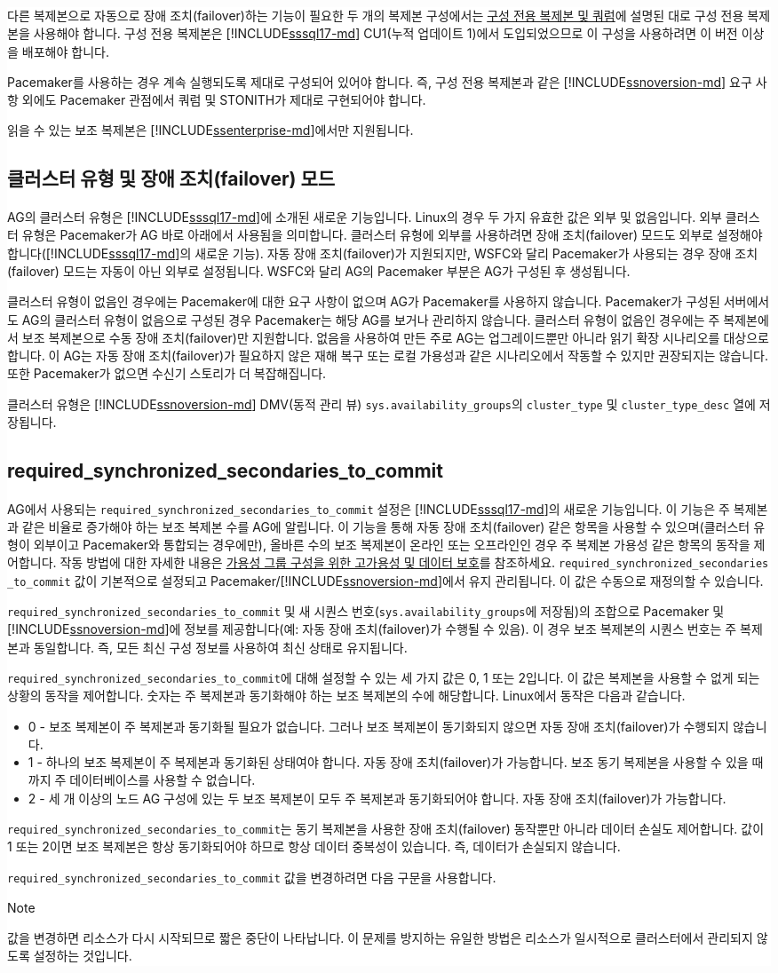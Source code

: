 다른 복제본으로 자동으로 장애 조치(failover)하는 기능이 필요한 두 개의 복제본 구성에서는 [구성 전용 복제본 및 쿼럼](#configuration-only-replica-and-quorum)에 설명된 대로 구성 전용 복제본을 사용해야 합니다. 구성 전용 복제본은 [!INCLUDE[sssql17-md](../includes/sssql17-md.md)] CU1(누적 업데이트 1)에서 도입되었으므로 이 구성을 사용하려면 이 버전 이상을 배포해야 합니다.

Pacemaker를 사용하는 경우 계속 실행되도록 제대로 구성되어 있어야 합니다. 즉, 구성 전용 복제본과 같은 [!INCLUDE[ssnoversion-md](../includes/ssnoversion-md.md)] 요구 사항 외에도 Pacemaker 관점에서 쿼럼 및 STONITH가 제대로 구현되어야 합니다.

읽을 수 있는 보조 복제본은 [!INCLUDE[ssenterprise-md](../includes/ssenterprise-md.md)]에서만 지원됩니다.

## <a name="cluster-type-and-failover-mode"></a>클러스터 유형 및 장애 조치(failover) 모드

AG의 클러스터 유형은 [!INCLUDE[sssql17-md](../includes/sssql17-md.md)]에 소개된 새로운 기능입니다. Linux의 경우 두 가지 유효한 값은 외부 및 없음입니다. 외부 클러스터 유형은 Pacemaker가 AG 바로 아래에서 사용됨을 의미합니다. 클러스터 유형에 외부를 사용하려면 장애 조치(failover) 모드도 외부로 설정해야 합니다([!INCLUDE[sssql17-md](../includes/sssql17-md.md)]의 새로운 기능). 자동 장애 조치(failover)가 지원되지만, WSFC와 달리 Pacemaker가 사용되는 경우 장애 조치(failover) 모드는 자동이 아닌 외부로 설정됩니다. WSFC와 달리 AG의 Pacemaker 부분은 AG가 구성된 후 생성됩니다.

클러스터 유형이 없음인 경우에는 Pacemaker에 대한 요구 사항이 없으며 AG가 Pacemaker를 사용하지 않습니다. Pacemaker가 구성된 서버에서도 AG의 클러스터 유형이 없음으로 구성된 경우 Pacemaker는 해당 AG를 보거나 관리하지 않습니다. 클러스터 유형이 없음인 경우에는 주 복제본에서 보조 복제본으로 수동 장애 조치(failover)만 지원합니다. 없음을 사용하여 만든 주로 AG는 업그레이드뿐만 아니라 읽기 확장 시나리오를 대상으로 합니다. 이 AG는 자동 장애 조치(failover)가 필요하지 않은 재해 복구 또는 로컬 가용성과 같은 시나리오에서 작동할 수 있지만 권장되지는 않습니다. 또한 Pacemaker가 없으면 수신기 스토리가 더 복잡해집니다.

클러스터 유형은 [!INCLUDE[ssnoversion-md](../includes/ssnoversion-md.md)] DMV(동적 관리 뷰) `sys.availability_groups`의 `cluster_type` 및 `cluster_type_desc` 열에 저장됩니다.

## <a name="required_synchronized_secondaries_to_commit"></a>required\_synchronized\_secondaries\_to\_commit

AG에서 사용되는 `required_synchronized_secondaries_to_commit` 설정은 [!INCLUDE[sssql17-md](../includes/sssql17-md.md)]의 새로운 기능입니다. 이 기능은 주 복제본과 같은 비율로 증가해야 하는 보조 복제본 수를 AG에 알립니다. 이 기능을 통해 자동 장애 조치(failover) 같은 항목을 사용할 수 있으며(클러스터 유형이 외부이고 Pacemaker와 통합되는 경우에만), 올바른 수의 보조 복제본이 온라인 또는 오프라인인 경우 주 복제본 가용성 같은 항목의 동작을 제어합니다. 작동 방법에 대한 자세한 내용은 [가용성 그룹 구성을 위한 고가용성 및 데이터 보호](sql-server-linux-availability-group-ha.md)를 참조하세요. `required_synchronized_secondaries_to_commit` 값이 기본적으로 설정되고 Pacemaker/[!INCLUDE[ssnoversion-md](../includes/ssnoversion-md.md)]에서 유지 관리됩니다. 이 값은 수동으로 재정의할 수 있습니다.

`required_synchronized_secondaries_to_commit` 및 새 시퀀스 번호(`sys.availability_groups`에 저장됨)의 조합으로 Pacemaker 및 [!INCLUDE[ssnoversion-md](../includes/ssnoversion-md.md)]에 정보를 제공합니다(예: 자동 장애 조치(failover)가 수행될 수 있음). 이 경우 보조 복제본의 시퀀스 번호는 주 복제본과 동일합니다. 즉, 모든 최신 구성 정보를 사용하여 최신 상태로 유지됩니다.

`required_synchronized_secondaries_to_commit`에 대해 설정할 수 있는 세 가지 값은 0, 1 또는 2입니다. 이 값은 복제본을 사용할 수 없게 되는 상황의 동작을 제어합니다. 숫자는 주 복제본과 동기화해야 하는 보조 복제본의 수에 해당합니다. Linux에서 동작은 다음과 같습니다.

-   0 - 보조 복제본이 주 복제본과 동기화될 필요가 없습니다. 그러나 보조 복제본이 동기화되지 않으면 자동 장애 조치(failover)가 수행되지 않습니다. 
-   1 - 하나의 보조 복제본이 주 복제본과 동기화된 상태여야 합니다. 자동 장애 조치(failover)가 가능합니다. 보조 동기 복제본을 사용할 수 있을 때까지 주 데이터베이스를 사용할 수 없습니다.
-   2 - 세 개 이상의 노드 AG 구성에 있는 두 보조 복제본이 모두 주 복제본과 동기화되어야 합니다. 자동 장애 조치(failover)가 가능합니다.

`required_synchronized_secondaries_to_commit`는 동기 복제본을 사용한 장애 조치(failover) 동작뿐만 아니라 데이터 손실도 제어합니다. 값이 1 또는 2이면 보조 복제본은 항상 동기화되어야 하므로 항상 데이터 중복성이 있습니다. 즉, 데이터가 손실되지 않습니다.

`required_synchronized_secondaries_to_commit` 값을 변경하려면 다음 구문을 사용합니다.

>[!NOTE]
>값을 변경하면 리소스가 다시 시작되므로 짧은 중단이 나타납니다. 이 문제를 방지하는 유일한 방법은 리소스가 일시적으로 클러스터에서 관리되지 않도록 설정하는 것입니다.
